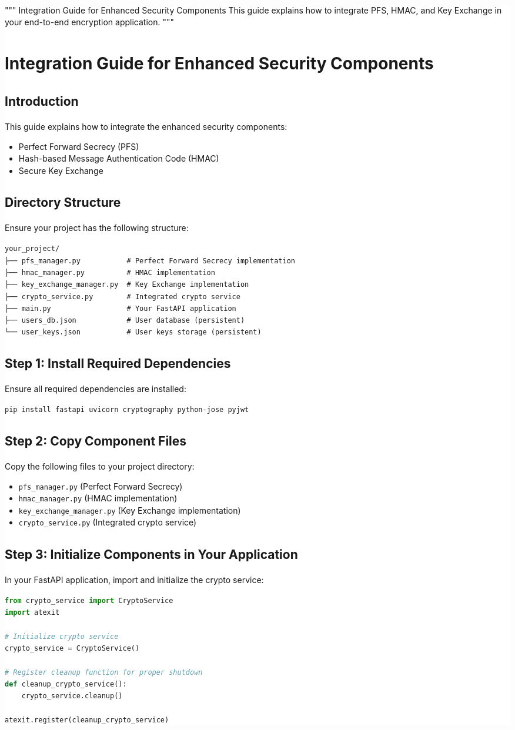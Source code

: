 """
Integration Guide for Enhanced Security Components
This guide explains how to integrate PFS, HMAC, and Key Exchange in your end-to-end encryption application.
"""

# Integration Guide for Enhanced Security Components

## Introduction

This guide explains how to integrate the enhanced security components:
- Perfect Forward Secrecy (PFS)
- Hash-based Message Authentication Code (HMAC)
- Secure Key Exchange

## Directory Structure

Ensure your project has the following structure:

```
your_project/
├── pfs_manager.py           # Perfect Forward Secrecy implementation
├── hmac_manager.py          # HMAC implementation
├── key_exchange_manager.py  # Key Exchange implementation
├── crypto_service.py        # Integrated crypto service
├── main.py                  # Your FastAPI application
├── users_db.json            # User database (persistent)
└── user_keys.json           # User keys storage (persistent)
```

## Step 1: Install Required Dependencies

Ensure all required dependencies are installed:

```bash
pip install fastapi uvicorn cryptography python-jose pyjwt
```

## Step 2: Copy Component Files

Copy the following files to your project directory:
- `pfs_manager.py` (Perfect Forward Secrecy)
- `hmac_manager.py` (HMAC implementation)
- `key_exchange_manager.py` (Key Exchange implementation)
- `crypto_service.py` (Integrated crypto service)

## Step 3: Initialize Components in Your Application

In your FastAPI application, import and initialize the crypto service:

```python
from crypto_service import CryptoService
import atexit

# Initialize crypto service
crypto_service = CryptoService()

# Register cleanup function for proper shutdown
def cleanup_crypto_service():
    crypto_service.cleanup()

atexit.register(cleanup_crypto_service)
```
